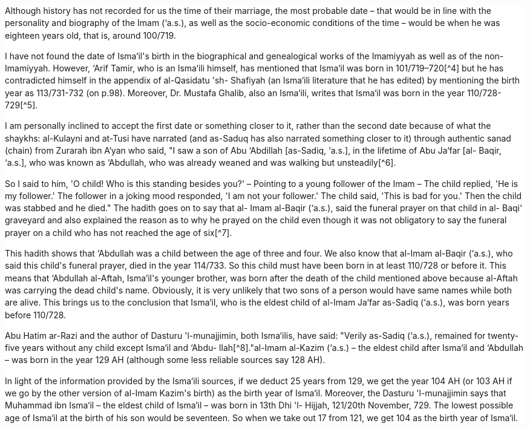 Although history has not recorded for us the time of their marriage, the
most probable date – that would be in line with the personality and
biography of the Imam (‘a.s.), as well as the socio-economic conditions
of the time – would be when he was eighteen years old, that is, around
100/719.

I have not found the date of Isma‘il's birth in the biographical and
genealogical works of the Imamiyyah as well as of the non-Imamiyyah.
However, ‘Arif Tamir, who is an Isma‘ili himself, has mentioned that
Isma‘il was born in 101/719–720[^4] but he has contradicted himself in
the appendix of al-Qasidatu 'sh- Shafiyah (an Isma‘ili literature that
he has edited) by mentioning the birth year as 113/731-732 (on p.98).
Moreover, Dr. Mustafa Ghalib, also an Isma‘ili, writes that Isma‘il was
born in the year 110/728-729[^5].

I am personally inclined to accept the first date or something closer to
it, rather than the second date because of what the shaykhs: al-Kulayni
and at-Tusi have narrated (and as-Saduq has also narrated something
closer to it) through authentic sanad (chain) from Zurarah ibn A‘yan who
said, "I saw a son of Abu ‘Abdillah [as-Sadiq, ‘a.s.], in the lifetime
of Abu Ja‘far [al- Baqir, ‘a.s.], who was known as ‘Abdullah, who was
already weaned and was walking but unsteadily[^6].

So I said to him, 'O child! Who is this standing besides you?' –
Pointing to a young follower of the Imam – The child replied, 'He is my
follower.' The follower in a joking mood responded, 'I am not your
follower.' The child said, 'This is bad for you.' Then the child was
stabbed and he died." The hadith goes on to say that al- Imam al-Baqir
(‘a.s.), said the funeral prayer on that child in al- Baqi‘ graveyard
and also explained the reason as to why he prayed on the child even
though it was not obligatory to say the funeral prayer on a child who
has not reached the age of six[^7].

This hadith shows that ‘Abdullah was a child between the age of three
and four. We also know that al-Imam al-Baqir (‘a.s.), who said this
child's funeral prayer, died in the year 114/733. So this child must
have been born in at least 110/728 or before it. This means that
‘Abdullah al-Aftah, Isma‘il's younger brother, was born after the death
of the child mentioned above because al-Aftah was carrying the dead
child's name. Obviously, it is very unlikely that two sons of a person
would have same names while both are alive. This brings us to the
conclusion that Isma‘il, who is the eldest child of al-Imam Ja‘far
as-Sadiq (‘a.s.), was born years before 110/728.

Abu Hatim ar-Razi and the author of Dasturu 'l-munajjimin, both
Isma‘ilis, have said: "Verily as-Sadiq (‘a.s.), remained for twenty-five
years without any child except Isma‘il and ‘Abdu- llah[^8]."al-Imam
al-Kazim (‘a.s.) – the eldest child after Isma‘il and ‘Abdullah – was
born in the year 129 AH (although some less reliable sources say 128
AH).

In light of the information provided by the Isma‘ili sources, if we
deduct 25 years from 129, we get the year 104 AH (or 103 AH if we go by
the other version of al-Imam Kazim's birth) as the birth year of
Isma‘il. Moreover, the Dasturu 'l-munajjimin says that Muhammad ibn
Isma‘il – the eldest child of Isma‘il – was born in 13th Dhi 'l- Hijjah,
121/20th November, 729. The lowest possible age of Isma‘il at the birth
of his son would be seventeen. So when we take out 17 from 121, we get
104 as the birth year of Isma‘il.
